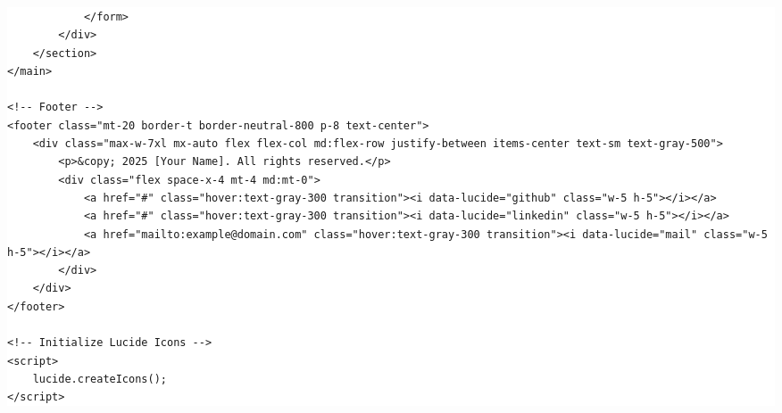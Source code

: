                 </form>
            </div>
        </section>
    </main>

    <!-- Footer -->
    <footer class="mt-20 border-t border-neutral-800 p-8 text-center">
        <div class="max-w-7xl mx-auto flex flex-col md:flex-row justify-between items-center text-sm text-gray-500">
            <p>&copy; 2025 [Your Name]. All rights reserved.</p>
            <div class="flex space-x-4 mt-4 md:mt-0">
                <a href="#" class="hover:text-gray-300 transition"><i data-lucide="github" class="w-5 h-5"></i></a>
                <a href="#" class="hover:text-gray-300 transition"><i data-lucide="linkedin" class="w-5 h-5"></i></a>
                <a href="mailto:example@domain.com" class="hover:text-gray-300 transition"><i data-lucide="mail" class="w-5 h-5"></i></a>
            </div>
        </div>
    </footer>

    <!-- Initialize Lucide Icons -->
    <script>
        lucide.createIcons();
    </script>
</body>
</html>

